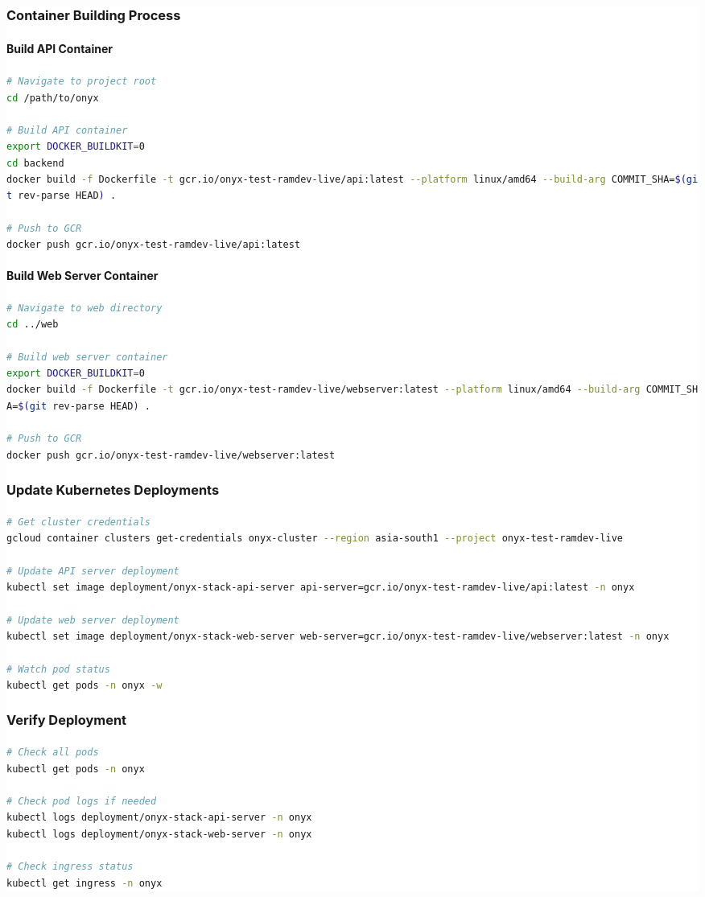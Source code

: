 ### **Container Building Process**

#### **Build API Container**
```bash
# Navigate to project root
cd /path/to/onyx

# Build API container
export DOCKER_BUILDKIT=0
cd backend
docker build -f Dockerfile -t gcr.io/onyx-test-ramdev-live/api:latest --platform linux/amd64 --build-arg COMMIT_SHA=$(git rev-parse HEAD) .

# Push to GCR
docker push gcr.io/onyx-test-ramdev-live/api:latest
```

#### **Build Web Server Container**
```bash
# Navigate to web directory
cd ../web

# Build web server container
export DOCKER_BUILDKIT=0
docker build -f Dockerfile -t gcr.io/onyx-test-ramdev-live/webserver:latest --platform linux/amd64 --build-arg COMMIT_SHA=$(git rev-parse HEAD) .

# Push to GCR
docker push gcr.io/onyx-test-ramdev-live/webserver:latest
```

### **Update Kubernetes Deployments**
```bash
# Get cluster credentials
gcloud container clusters get-credentials onyx-cluster --region asia-south1 --project onyx-test-ramdev-live

# Update API server deployment
kubectl set image deployment/onyx-stack-api-server api-server=gcr.io/onyx-test-ramdev-live/api:latest -n onyx

# Update web server deployment
kubectl set image deployment/onyx-stack-web-server web-server=gcr.io/onyx-test-ramdev-live/webserver:latest -n onyx

# Watch pod status
kubectl get pods -n onyx -w
```

### **Verify Deployment**
```bash
# Check all pods
kubectl get pods -n onyx

# Check pod logs if needed
kubectl logs deployment/onyx-stack-api-server -n onyx
kubectl logs deployment/onyx-stack-web-server -n onyx

# Check ingress status
kubectl get ingress -n onyx
```
